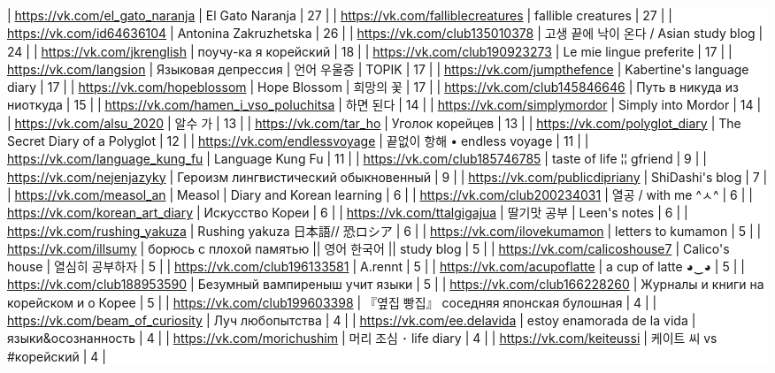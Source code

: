 | https://vk.com/el_gato_naranja | El Gato Naranja | 27 |
| https://vk.com/falliblecreatures | fallible creatures | 27 |
| https://vk.com/id64636104 | Antonina Zakruzhetska | 26 |
| https://vk.com/club135010378 | 고생 끝에 낙이 온다 / Asian study blog | 24 |
| https://vk.com/jkrenglish | поучу-ка я корейский | 18 |
| https://vk.com/club190923273 | Le mie lingue preferite | 17 |
| https://vk.com/langsion | Языковая депрессия \| 언어 우울증 \| TOPIK | 17 |
| https://vk.com/jumpthefence | Kabertine's language diary | 17 |
| https://vk.com/hopeblossom | Hope Blossom \| 희망의 꽃 | 17 |
| https://vk.com/club145846646 | Путь в никуда из ниоткуда | 15 |
| https://vk.com/hamen_i_vso_poluchitsa | 하면 된다 | 14 |
| https://vk.com/simplymordor | Simply into Mordor | 14 |
| https://vk.com/alsu_2020 | 알수 가 | 13 |
| https://vk.com/tar_ho | Уголок корейцев | 13 |
| https://vk.com/polyglot_diary | The Secret Diary of a Polyglot | 12 |
| https://vk.com/endlessvoyage | 끝없이 항해 • endless voyage | 11 |
| https://vk.com/language_kung_fu | Language Kung Fu | 11 |
| https://vk.com/club185746785 | taste of life ¦¦ gfriend | 9 |
| https://vk.com/nejenjazyky | Героизм лингвистический обыкновенный | 9 |
| https://vk.com/publicdipriany | ShiDashi's blog | 7 |
| https://vk.com/measol_an | Measol \| Diary and Korean learning | 6 |
| https://vk.com/club200234031 | 열공 / with me  ^ㅅ^ | 6 |
| https://vk.com/korean_art_diary | Искусство Кореи | 6 |
| https://vk.com/ttalgigajua | 딸기맛 공부 \| Leen's notes | 6 |
| https://vk.com/rushing_yakuza | Rushing yakuza 日本語// 恐ロシア | 6 |
| https://vk.com/ilovekumamon | letters to kumamon | 5 |
| https://vk.com/illsumy | борюсь с плохой памятью \|\| 영어 한국어 \|\| study blog | 5 |
| https://vk.com/calicoshouse7 | Calico's house \| 열심히 공부하자 | 5 |
| https://vk.com/club196133581 | А.rennt | 5 |
| https://vk.com/acupoflatte | a cup of latte  ◕‿◕ | 5 |
| https://vk.com/club188953590 | Безумный вампиреныш учит языки | 5 |
| https://vk.com/club166228260 | Журналы и книги на корейском и о Корее | 5 |
| https://vk.com/club199603398 | 『옆집 빵집』  соседняя японская булошная | 4 |
| https://vk.com/beam_of_curiosity | Луч любопытства | 4 |
| https://vk.com/ee.delavida | estoy enamorada de la vida \| языки&осознанность | 4 |
| https://vk.com/morichushim | 머리 조심 ･ life diary | 4 |
| https://vk.com/keiteussi | 케이트 씨 vs #корейский | 4 |
